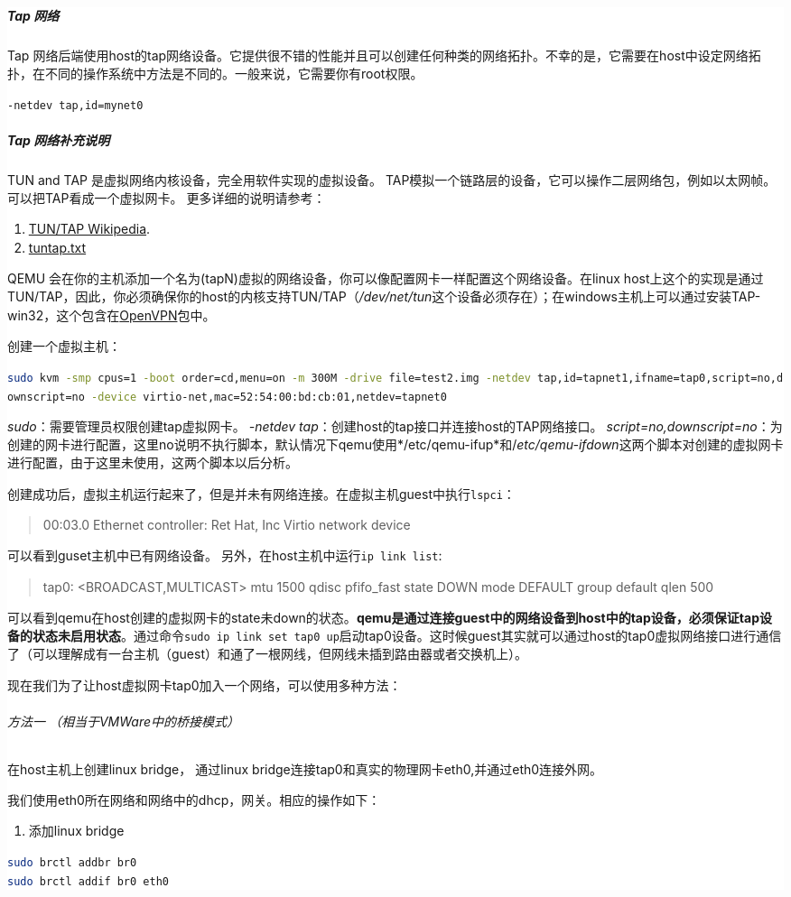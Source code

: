 ##### Tap 网络

Tap 网络后端使用host的tap网络设备。它提供很不错的性能并且可以创建任何种类的网络拓扑。不幸的是，它需要在host中设定网络拓扑，在不同的操作系统中方法是不同的。一般来说，它需要你有root权限。

```bash
-netdev tap,id=mynet0
```

##### Tap 网络补充说明

TUN and TAP 是虚拟网络内核设备，完全用软件实现的虚拟设备。
TAP模拟一个链路层的设备，它可以操作二层网络包，例如以太网帧。可以把TAP看成一个虚拟网卡。
更多详细的说明请参考：

1. [TUN/TAP Wikipedia](http://en.wikipedia.org/wiki/TUN/TAP).
2. [tuntap.txt](https://www.kernel.org/doc/Documentation/networking/tuntap.txt)

QEMU 会在你的主机添加一个名为(tapN)虚拟的网络设备，你可以像配置网卡一样配置这个网络设备。在linux host上这个的实现是通过TUN/TAP，因此，你必须确保你的host的内核支持TUN/TAP（*/dev/net/tun*这个设备必须存在）；在windows主机上可以通过安装TAP-win32，这个包含在[OpenVPN](https://community.openvpn.net/openvpn/wiki/ManagingWindowsTAPDrivers)包中。

创建一个虚拟主机：

```bash
sudo kvm -smp cpus=1 -boot order=cd,menu=on -m 300M -drive file=test2.img -netdev tap,id=tapnet1,ifname=tap0,script=no,downscript=no -device virtio-net,mac=52:54:00:bd:cb:01,netdev=tapnet0
```

*sudo*：需要管理员权限创建tap虚拟网卡。
*-netdev tap*：创建host的tap接口并连接host的TAP网络接口。
*script=no,downscript=no*：为创建的网卡进行配置，这里no说明不执行脚本，默认情况下qemu使用*/etc/qemu-ifup*和/*etc/qemu-ifdown*这两个脚本对创建的虚拟网卡进行配置，由于这里未使用，这两个脚本以后分析。

创建成功后，虚拟主机运行起来了，但是并未有网络连接。在虚拟主机guest中执行```lspci```：

> 00:03.0 Ethernet controller: Ret Hat, Inc Virtio network device

可以看到guset主机中已有网络设备。
另外，在host主机中运行```ip link list```:

> tap0: <BROADCAST,MULTICAST> mtu 1500 qdisc pfifo_fast state DOWN mode DEFAULT group default qlen 500

可以看到qemu在host创建的虚拟网卡的state未down的状态。**qemu是通过连接guest中的网络设备到host中的tap设备，必须保证tap设备的状态未启用状态**。通过命令```sudo ip link set tap0 up```启动tap0设备。这时候guest其实就可以通过host的tap0虚拟网络接口进行通信了（可以理解成有一台主机（guest）和通了一根网线，但网线未插到路由器或者交换机上）。

现在我们为了让host虚拟网卡tap0加入一个网络，可以使用多种方法：

###### 方法一 （相当于VMWare中的桥接模式）
在host主机上创建linux bridge， 通过linux bridge连接tap0和真实的物理网卡eth0,并通过eth0连接外网。

我们使用eth0所在网络和网络中的dhcp，网关。相应的操作如下：
1. 添加linux bridge

```bash
sudo brctl addbr br0
sudo brctl addif br0 eth0
```

